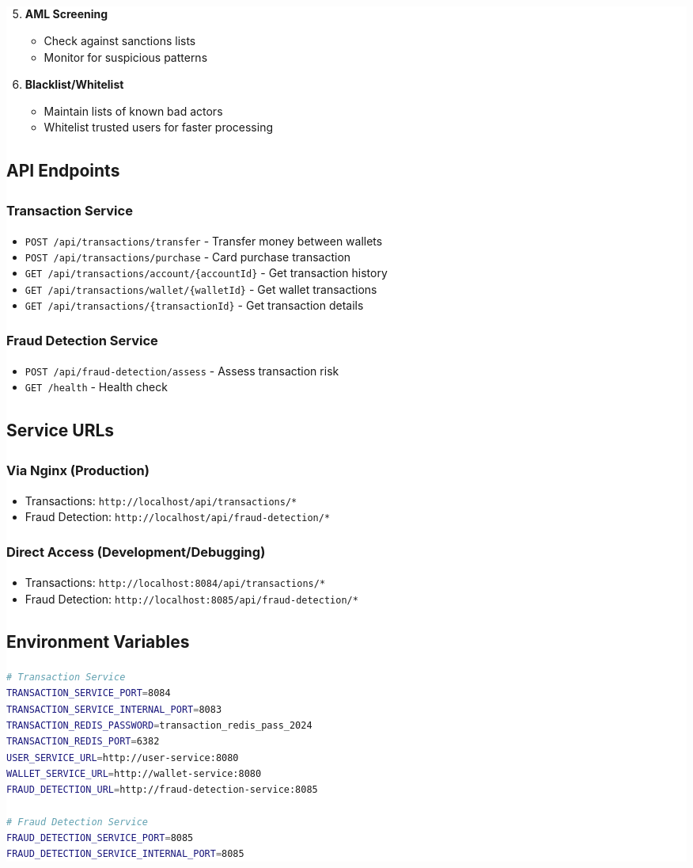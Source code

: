 5. **AML Screening**
   - Check against sanctions lists
   - Monitor for suspicious patterns

6. **Blacklist/Whitelist**
   - Maintain lists of known bad actors
   - Whitelist trusted users for faster processing

## API Endpoints

### Transaction Service

- `POST /api/transactions/transfer` - Transfer money between wallets
- `POST /api/transactions/purchase` - Card purchase transaction
- `GET /api/transactions/account/{accountId}` - Get transaction history
- `GET /api/transactions/wallet/{walletId}` - Get wallet transactions
- `GET /api/transactions/{transactionId}` - Get transaction details

### Fraud Detection Service

- `POST /api/fraud-detection/assess` - Assess transaction risk
- `GET /health` - Health check

## Service URLs

### Via Nginx (Production)

- Transactions: `http://localhost/api/transactions/*`
- Fraud Detection: `http://localhost/api/fraud-detection/*`

### Direct Access (Development/Debugging)

- Transactions: `http://localhost:8084/api/transactions/*`
- Fraud Detection: `http://localhost:8085/api/fraud-detection/*`

## Environment Variables

```bash
# Transaction Service
TRANSACTION_SERVICE_PORT=8084
TRANSACTION_SERVICE_INTERNAL_PORT=8083
TRANSACTION_REDIS_PASSWORD=transaction_redis_pass_2024
TRANSACTION_REDIS_PORT=6382
USER_SERVICE_URL=http://user-service:8080
WALLET_SERVICE_URL=http://wallet-service:8080
FRAUD_DETECTION_URL=http://fraud-detection-service:8085

# Fraud Detection Service
FRAUD_DETECTION_SERVICE_PORT=8085
FRAUD_DETECTION_SERVICE_INTERNAL_PORT=8085
```
